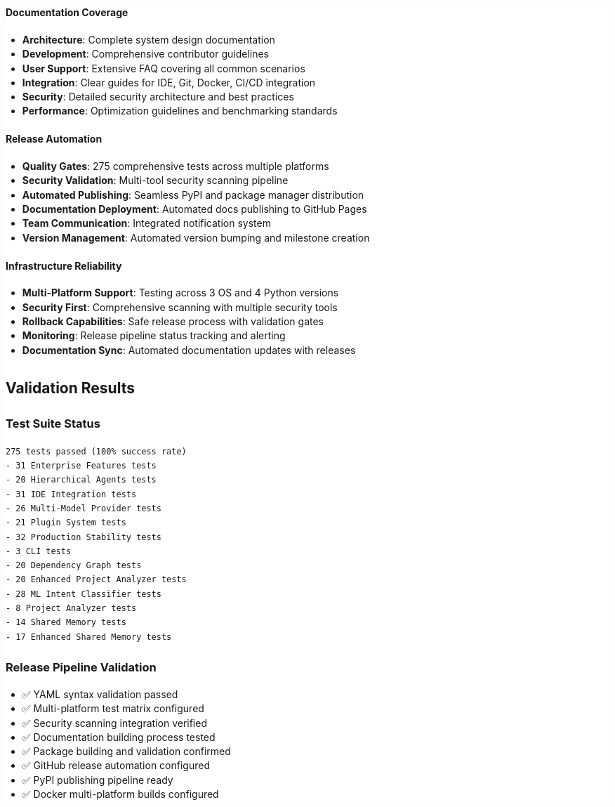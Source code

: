 #### Documentation Coverage
- **Architecture**: Complete system design documentation
- **Development**: Comprehensive contributor guidelines
- **User Support**: Extensive FAQ covering all common scenarios
- **Integration**: Clear guides for IDE, Git, Docker, CI/CD integration
- **Security**: Detailed security architecture and best practices
- **Performance**: Optimization guidelines and benchmarking standards

#### Release Automation
- **Quality Gates**: 275 comprehensive tests across multiple platforms
- **Security Validation**: Multi-tool security scanning pipeline
- **Automated Publishing**: Seamless PyPI and package manager distribution
- **Documentation Deployment**: Automated docs publishing to GitHub Pages
- **Team Communication**: Integrated notification system
- **Version Management**: Automated version bumping and milestone creation

#### Infrastructure Reliability
- **Multi-Platform Support**: Testing across 3 OS and 4 Python versions
- **Security First**: Comprehensive scanning with multiple security tools
- **Rollback Capabilities**: Safe release process with validation gates
- **Monitoring**: Release pipeline status tracking and alerting
- **Documentation Sync**: Automated documentation updates with releases

## Validation Results

### Test Suite Status
```
275 tests passed (100% success rate)
- 31 Enterprise Features tests
- 20 Hierarchical Agents tests  
- 31 IDE Integration tests
- 26 Multi-Model Provider tests
- 21 Plugin System tests
- 32 Production Stability tests
- 3 CLI tests
- 20 Dependency Graph tests
- 20 Enhanced Project Analyzer tests
- 28 ML Intent Classifier tests
- 8 Project Analyzer tests
- 14 Shared Memory tests
- 17 Enhanced Shared Memory tests
```

### Release Pipeline Validation
- ✅ YAML syntax validation passed
- ✅ Multi-platform test matrix configured
- ✅ Security scanning integration verified
- ✅ Documentation building process tested
- ✅ Package building and validation confirmed
- ✅ GitHub release automation configured
- ✅ PyPI publishing pipeline ready
- ✅ Docker multi-platform builds configured
